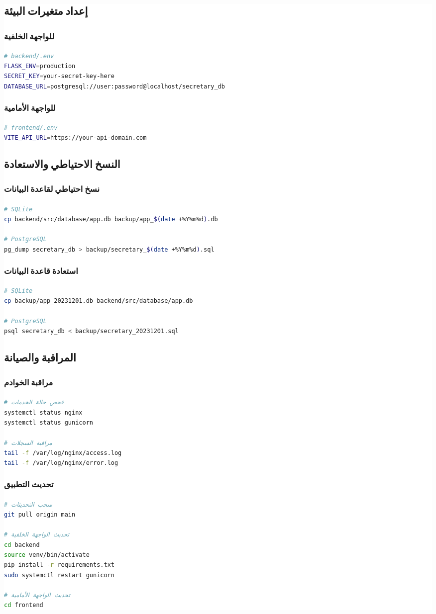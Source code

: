 ## إعداد متغيرات البيئة

### للواجهة الخلفية
```bash
# backend/.env
FLASK_ENV=production
SECRET_KEY=your-secret-key-here
DATABASE_URL=postgresql://user:password@localhost/secretary_db
```

### للواجهة الأمامية
```bash
# frontend/.env
VITE_API_URL=https://your-api-domain.com
```

## النسخ الاحتياطي والاستعادة

### نسخ احتياطي لقاعدة البيانات
```bash
# SQLite
cp backend/src/database/app.db backup/app_$(date +%Y%m%d).db

# PostgreSQL
pg_dump secretary_db > backup/secretary_$(date +%Y%m%d).sql
```

### استعادة قاعدة البيانات
```bash
# SQLite
cp backup/app_20231201.db backend/src/database/app.db

# PostgreSQL
psql secretary_db < backup/secretary_20231201.sql
```

## المراقبة والصيانة

### مراقبة الخوادم
```bash
# فحص حالة الخدمات
systemctl status nginx
systemctl status gunicorn

# مراقبة السجلات
tail -f /var/log/nginx/access.log
tail -f /var/log/nginx/error.log
```

### تحديث التطبيق
```bash
# سحب التحديثات
git pull origin main

# تحديث الواجهة الخلفية
cd backend
source venv/bin/activate
pip install -r requirements.txt
sudo systemctl restart gunicorn

# تحديث الواجهة الأمامية
cd frontend
```